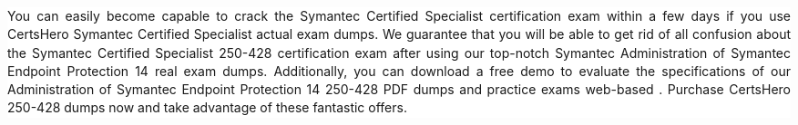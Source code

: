 <p style="text-align: justify;">You can easily become capable to crack the Symantec Certified Specialist certification exam within a few days if you use CertsHero Symantec Certified Specialist actual exam dumps. We guarantee that you will be able to get rid of all confusion about the Symantec Certified Specialist 250-428 certification exam after using our top-notch Symantec Administration of Symantec Endpoint Protection 14 real exam dumps. Additionally, you can download a free demo to evaluate the specifications of our Administration of Symantec Endpoint Protection 14 250-428 PDF dumps and practice exams web-based . Purchase CertsHero 250-428 dumps now and take advantage of these fantastic offers.</p>

